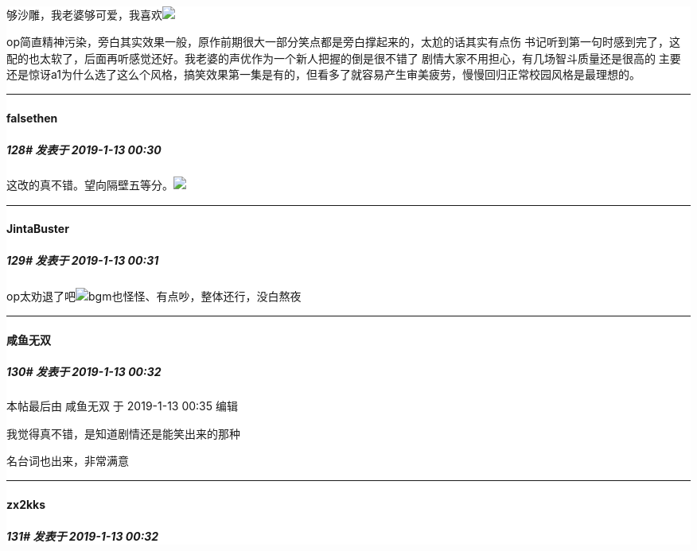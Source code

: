 够沙雕，我老婆够可爱，我喜欢<img src="https://static.saraba1st.com/image/smiley/face2017/081.png" referrerpolicy="no-referrer">


op简直精神污染，旁白其实效果一般，原作前期很大一部分笑点都是旁白撑起来的，太尬的话其实有点伤
书记听到第一句时感到完了，这配的也太软了，后面再听感觉还好。我老婆的声优作为一个新人把握的倒是很不错了
剧情大家不用担心，有几场智斗质量还是很高的
主要还是惊讶a1为什么选了这么个风格，搞笑效果第一集是有的，但看多了就容易产生审美疲劳，慢慢回归正常校园风格是最理想的。







*****

####  falsethen  
##### 128#       发表于 2019-1-13 00:30




这改的真不错。望向隔壁五等分。<img src="https://static.saraba1st.com/image/smiley/face2017/031.png" referrerpolicy="no-referrer">







*****

####  JintaBuster  
##### 129#       发表于 2019-1-13 00:31




op太劝退了吧<img src="https://static.saraba1st.com/image/smiley/face2017/068.png" referrerpolicy="no-referrer">bgm也怪怪、有点吵，整体还行，没白熬夜







*****

####  咸鱼无双  
##### 130#       发表于 2019-1-13 00:32



 本帖最后由 咸鱼无双 于 2019-1-13 00:35 编辑 

我觉得真不错，是知道剧情还是能笑出来的那种

名台词也出来，非常满意







*****

####  zx2kks  
##### 131#       发表于 2019-1-13 00:32
